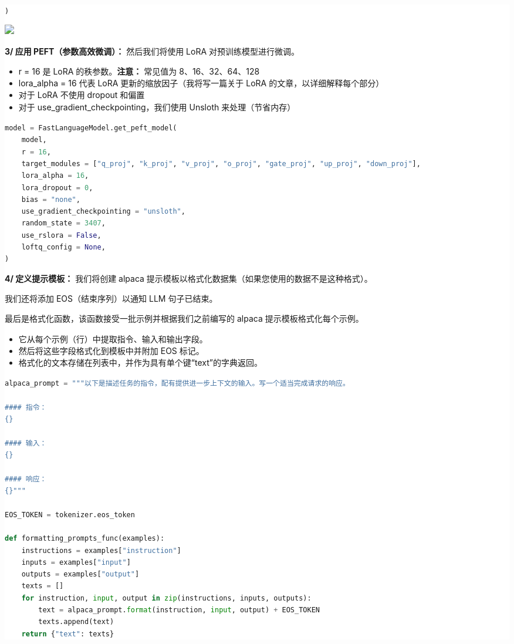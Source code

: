 ```python
)
```

![](https://images.weserv.nl/?url=https://cdn-images-1.readmedium.com/v2/resize:fit:800/1*cJSAcJFP7E-qJkqKUsHqLw.png)

**3/ 应用 PEFT（参数高效微调）：** 然后我们将使用 LoRA 对预训练模型进行微调。

* r = 16 是 LoRA 的秩参数。**注意：** 常见值为 8、16、32、64、128
* lora_alpha = 16 代表 LoRA 更新的缩放因子（我将写一篇关于 LoRA 的文章，以详细解释每个部分）
* 对于 LoRA 不使用 dropout 和偏置
* 对于 use_gradient_checkpointing，我们使用 Unsloth 来处理（节省内存）

```python
model = FastLanguageModel.get_peft_model(
    model,
    r = 16,
    target_modules = ["q_proj", "k_proj", "v_proj", "o_proj", "gate_proj", "up_proj", "down_proj"],
    lora_alpha = 16,
    lora_dropout = 0,
    bias = "none",
    use_gradient_checkpointing = "unsloth",
    random_state = 3407,
    use_rslora = False,
    loftq_config = None,
)
```

**4/ 定义提示模板：** 我们将创建 alpaca 提示模板以格式化数据集（如果您使用的数据不是这种格式）。

我们还将添加 EOS（结束序列）以通知 LLM 句子已结束。

最后是格式化函数，该函数接受一批示例并根据我们之前编写的 alpaca 提示模板格式化每个示例。

* 它从每个示例（行）中提取指令、输入和输出字段。
* 然后将这些字段格式化到模板中并附加 EOS 标记。
* 格式化的文本存储在列表中，并作为具有单个键“text”的字典返回。

```python
alpaca_prompt = """以下是描述任务的指令，配有提供进一步上下文的输入。写一个适当完成请求的响应。

#### 指令：
{}

#### 输入：
{}

#### 响应：
{}"""

EOS_TOKEN = tokenizer.eos_token

def formatting_prompts_func(examples):
    instructions = examples["instruction"]
    inputs = examples["input"]
    outputs = examples["output"]
    texts = []
    for instruction, input, output in zip(instructions, inputs, outputs):
        text = alpaca_prompt.format(instruction, input, output) + EOS_TOKEN
        texts.append(text)
    return {"text": texts}
```
